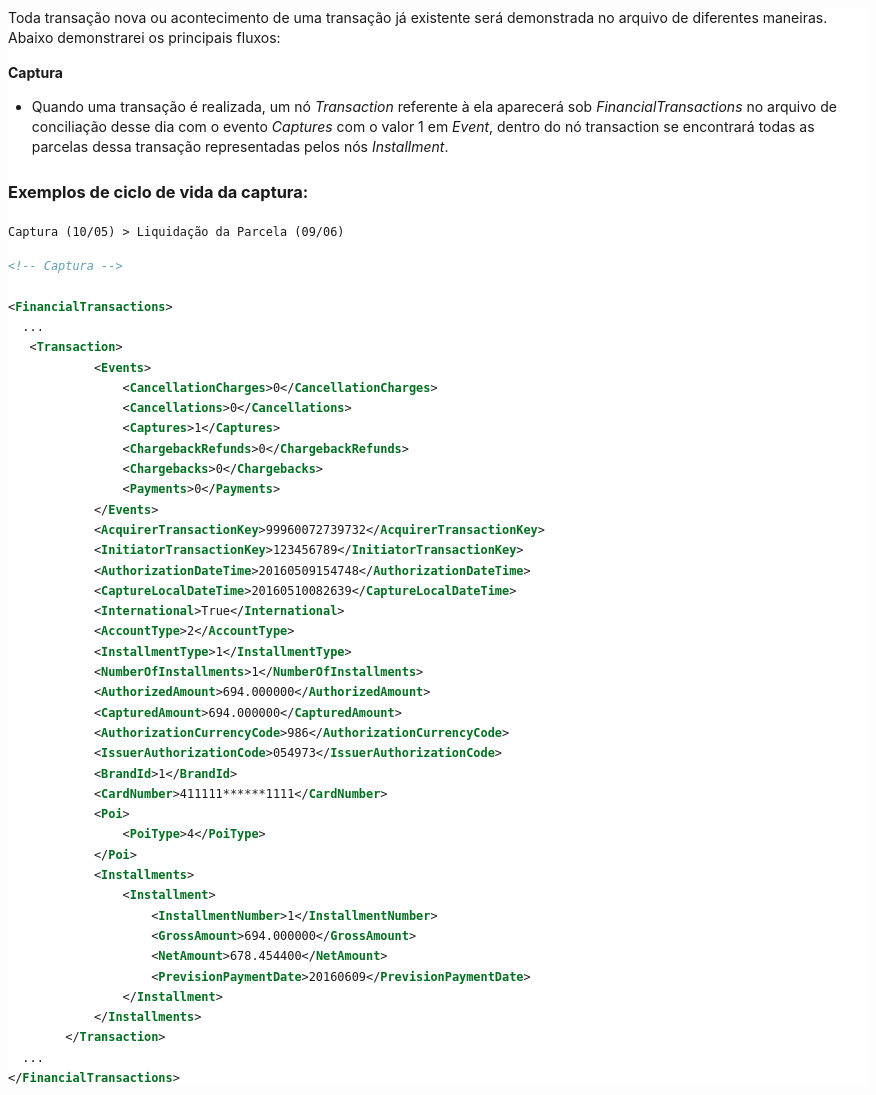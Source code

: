 Toda transação nova ou acontecimento de uma transação já existente será demonstrada no arquivo de diferentes maneiras. Abaixo demonstrarei os principais fluxos:

<aside class="success"> <b>Captura</b>

<ul>
<li>Quando uma transação é realizada, um nó <em>Transaction</em> referente à ela aparecerá sob <em>FinancialTransactions</em> no arquivo de conciliação desse dia com o evento <em>Captures</em> com o valor 1 em <em>Event</em>, dentro do nó transaction se encontrará todas as parcelas dessa transação representadas pelos nós <em>Installment</em>.</li>
</ul>

</aside>

### Exemplos de ciclo de vida da captura:

`Captura (10/05) > Liquidação da Parcela (09/06)`



```xml Captura
<!-- Captura -->

<FinancialTransactions>
  ...
   <Transaction>
            <Events>
                <CancellationCharges>0</CancellationCharges>
                <Cancellations>0</Cancellations>
                <Captures>1</Captures>
                <ChargebackRefunds>0</ChargebackRefunds>
                <Chargebacks>0</Chargebacks>
                <Payments>0</Payments>
            </Events>
            <AcquirerTransactionKey>99960072739732</AcquirerTransactionKey>
            <InitiatorTransactionKey>123456789</InitiatorTransactionKey>
            <AuthorizationDateTime>20160509154748</AuthorizationDateTime>
            <CaptureLocalDateTime>20160510082639</CaptureLocalDateTime>
            <International>True</International>
            <AccountType>2</AccountType>
            <InstallmentType>1</InstallmentType>
            <NumberOfInstallments>1</NumberOfInstallments>
            <AuthorizedAmount>694.000000</AuthorizedAmount>
            <CapturedAmount>694.000000</CapturedAmount>
            <AuthorizationCurrencyCode>986</AuthorizationCurrencyCode>
            <IssuerAuthorizationCode>054973</IssuerAuthorizationCode>
            <BrandId>1</BrandId>
            <CardNumber>411111******1111</CardNumber>
            <Poi>
                <PoiType>4</PoiType>
            </Poi>
            <Installments>
                <Installment>
                    <InstallmentNumber>1</InstallmentNumber>
                    <GrossAmount>694.000000</GrossAmount>
                    <NetAmount>678.454400</NetAmount>
                    <PrevisionPaymentDate>20160609</PrevisionPaymentDate>
                </Installment>
            </Installments>
        </Transaction>
  ...
</FinancialTransactions>

``` 
